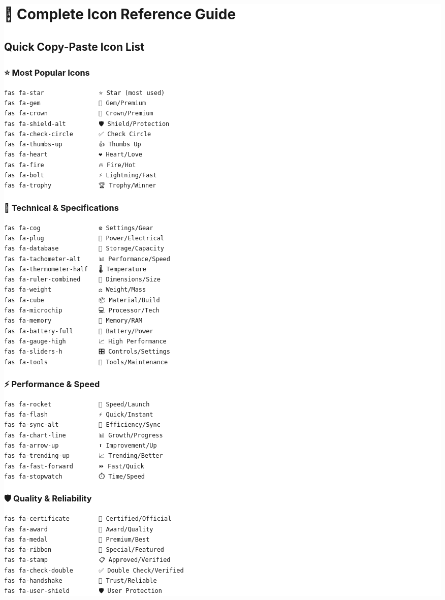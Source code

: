 # 🎨 Complete Icon Reference Guide

## Quick Copy-Paste Icon List

### ⭐ **Most Popular Icons**
```
fas fa-star               ⭐ Star (most used)
fas fa-gem                💎 Gem/Premium
fas fa-crown              👑 Crown/Premium
fas fa-shield-alt         🛡️ Shield/Protection
fas fa-check-circle       ✅ Check Circle
fas fa-thumbs-up          👍 Thumbs Up
fas fa-heart              ❤️ Heart/Love
fas fa-fire               🔥 Fire/Hot
fas fa-bolt               ⚡ Lightning/Fast
fas fa-trophy             🏆 Trophy/Winner
```

### 🔧 **Technical & Specifications**
```
fas fa-cog                ⚙️ Settings/Gear
fas fa-plug               🔌 Power/Electrical
fas fa-database           💾 Storage/Capacity
fas fa-tachometer-alt     📊 Performance/Speed
fas fa-thermometer-half   🌡️ Temperature
fas fa-ruler-combined     📏 Dimensions/Size
fas fa-weight             ⚖️ Weight/Mass
fas fa-cube               📦 Material/Build
fas fa-microchip          💻 Processor/Tech
fas fa-memory             💾 Memory/RAM
fas fa-battery-full       🔋 Battery/Power
fas fa-gauge-high         📈 High Performance
fas fa-sliders-h          🎛️ Controls/Settings
fas fa-tools              🔧 Tools/Maintenance
```

### ⚡ **Performance & Speed**
```
fas fa-rocket             🚀 Speed/Launch
fas fa-flash              ⚡ Quick/Instant
fas fa-sync-alt           🔄 Efficiency/Sync
fas fa-chart-line         📊 Growth/Progress
fas fa-arrow-up           ⬆️ Improvement/Up
fas fa-trending-up        📈 Trending/Better
fas fa-fast-forward       ⏩ Fast/Quick
fas fa-stopwatch          ⏱️ Time/Speed
```

### 🛡️ **Quality & Reliability**
```
fas fa-certificate        📜 Certified/Official
fas fa-award              🏅 Award/Quality
fas fa-medal              🥇 Premium/Best
fas fa-ribbon             🎀 Special/Featured
fas fa-stamp              📋 Approved/Verified
fas fa-check-double       ✅ Double Check/Verified
fas fa-handshake          🤝 Trust/Reliable
fas fa-user-shield        🛡️ User Protection
```
